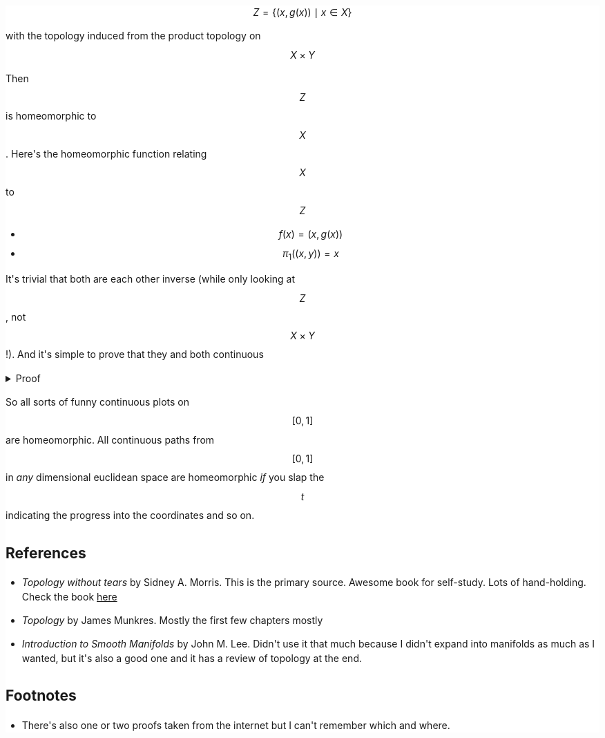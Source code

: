 $$Z = \{ (x,g(x)) \mid x \in X \} $$

with the topology induced from the product topology on $$X \times Y $$

Then $$Z$$ is homeomorphic to $$X$$. Here's the homeomorphic function relating $$X$$ to $$Z$$

- $$ f(x) = (x,g(x)) $$
- $$ \pi_1((x,y)) = x $$

It's trivial that both are each other inverse (while only looking at $$Z$$, not $$X\times Y$$ !). And it's simple to prove that they and both continuous

<details><summary> Proof </summary></details>

So all sorts of funny continuous plots on $$[0,1]$$ are homeomorphic. All continuous paths from $$[0,1]$$ in *any* dimensional euclidean space are homeomorphic *if* you slap the $$t$$ indicating the progress into the coordinates and so on.









## References 

- *Topology without tears* by Sidney A. Morris. This is the primary source. Awesome book for self-study. Lots of hand-holding. Check the book [here](https://www.topologywithouttears.net/)

- *Topology* by James Munkres. Mostly the first few chapters mostly

- *Introduction to Smooth Manifolds* by John M. Lee. Didn't use it that much because I didn't expand into manifolds as much as I wanted, but it's also a good one and it has a review of topology at the end.


## Footnotes

[^2countable-eucldean]: The main gist of dividing by two is so that we are close enough to the center point to construct a new ball that includes the center without the new ball going beyond the original one. If you are farther than half "radius" then you can't make it.

[^basis-prod]: We are not talking about an arbitrary basis, it's the one we previously described when we introduced product topologies. 

- There's also one or two proofs taken from the internet but I can't remember which and where.
